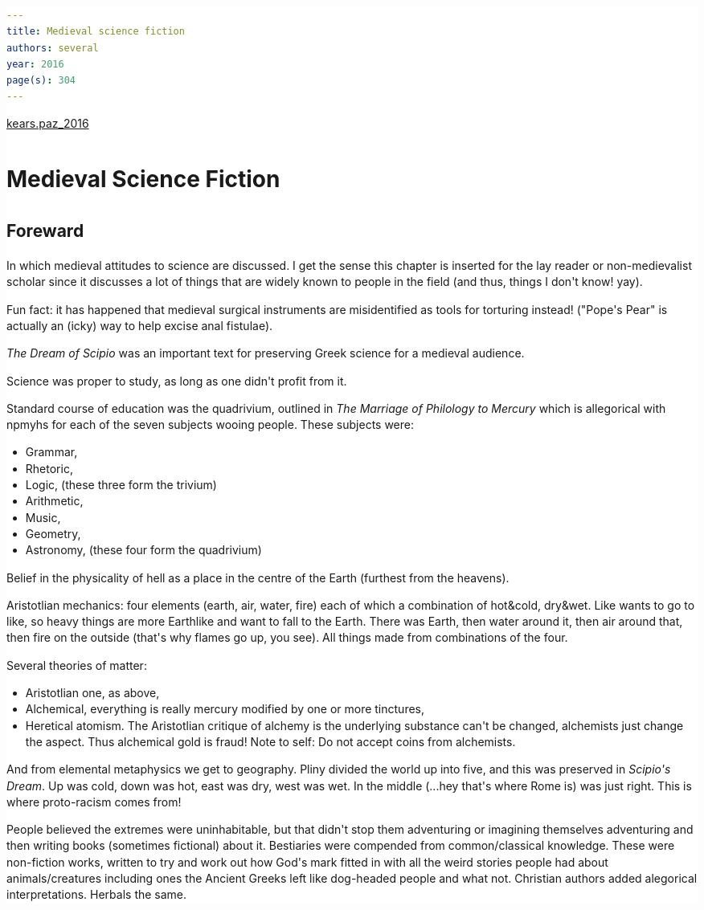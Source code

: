 ```yaml
---
title: Medieval science fiction
authors: several
year: 2016
page(s): 304
---
```

[kears.paz_2016](zotero://select/items/@kears.paz_2016)

# Medieval Science Fiction
## Foreward
In which medieval attitudes to science are discussed. I get the sense this chapter is inserted for the lay reader or non-medievalist scholar since it discusses a lot of things that are widely known to people in the field (and thus, things I don't know! yay).

Fun fact: it has happened that medieval surgical instruments are misidentified as tools for torturing instead! ("Pope's Pear" is actually an (icky) way to help excise anal fistulae).

*The Dream of Scipio* was an important text for preserving Greek science for a medieval audience.

Science was proper to study, as long as one didn't profit from it.

Standard course of education was the quadrivium, outlined in *The Marriage of Philology to Mercury* which is allegorical with npmyhs for each of the seven subjects wooing people. These subjects were:
- Grammar,
- Rhetoric,
- Logic, (these three form the trivium)
- Arithmetic,
- Music,
- Geometry,
- Astronomy, (these four form the quadrivium)

Belief in the physicality of hell as a place in the centre of the Earth (furthest from the heavens).

Aristotlian mechanics: four elements (earth, air, water, fire) each of which a combination of hot&cold, dry&wet. Like wants to go to like, so heavy things are more Earthlike and want to fall to the Earth. There was Earth, then water around it, then air around that, then fire on the outside (that's why flames go up, you see). All things made from combinations of the four.

Several theories of matter:
- Aristotlian one, as above,
- Alchemical, everything is really mercury modified by one or more tinctures,
- Heretical atomism.
The Aristotlian critique of alchemy is the underlying substance can't be changed, alchemists just change the aspect. Thus alchemical gold is fraud! Note to self: Do not accept coins from alchemists.

And from elemental metaphysics we get to geography. Pliny divided the world up into five, and this was preserved in *Scipio's Dream*. Up was cold, down was hot, east was dry, west was wet. In the middle (...hey that's where Rome is) was just right. This is where proto-racism comes from!

People believed the extremes were uninhabitable, but that didn't stop them adventuring or imagining themselves adventuring and then writing books (sometimes fictional) about it. Bestiaries were compended from common/classical knowledge. These were non-fiction works, written to try and work out how God's mark fitted in with all the weird stories people had about animals/creatures including ones the Ancient Greeks left like dog-headed people and what not. Christian authors added alegorical interpretations. Herbals the same.
